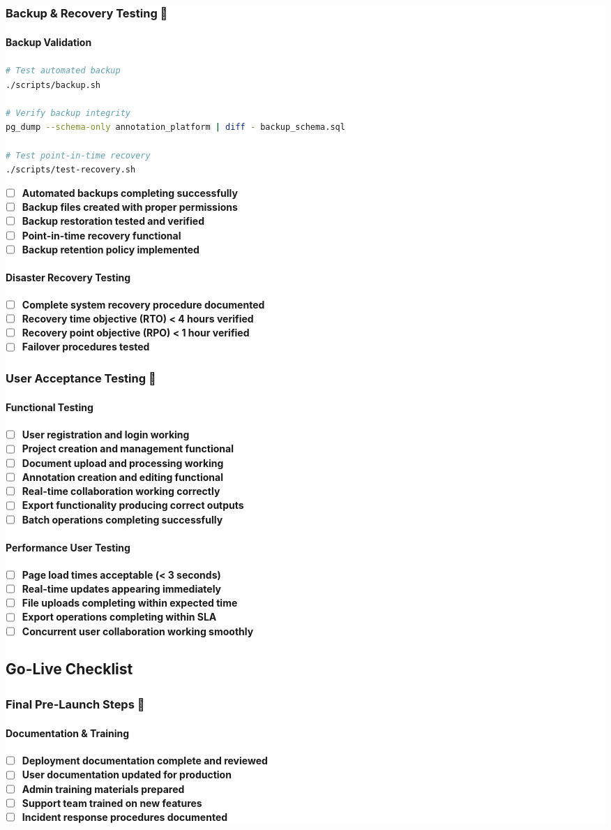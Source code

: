 ### Backup & Recovery Testing 💾

#### Backup Validation
```bash
# Test automated backup
./scripts/backup.sh

# Verify backup integrity
pg_dump --schema-only annotation_platform | diff - backup_schema.sql

# Test point-in-time recovery
./scripts/test-recovery.sh
```

- [ ] **Automated backups completing successfully**
- [ ] **Backup files created with proper permissions**
- [ ] **Backup restoration tested and verified**
- [ ] **Point-in-time recovery functional**
- [ ] **Backup retention policy implemented**

#### Disaster Recovery Testing
- [ ] **Complete system recovery procedure documented**
- [ ] **Recovery time objective (RTO) < 4 hours verified**
- [ ] **Recovery point objective (RPO) < 1 hour verified**
- [ ] **Failover procedures tested**

### User Acceptance Testing 👥

#### Functional Testing
- [ ] **User registration and login working**
- [ ] **Project creation and management functional**
- [ ] **Document upload and processing working**
- [ ] **Annotation creation and editing functional**
- [ ] **Real-time collaboration working correctly**
- [ ] **Export functionality producing correct outputs**
- [ ] **Batch operations completing successfully**

#### Performance User Testing
- [ ] **Page load times acceptable (< 3 seconds)**
- [ ] **Real-time updates appearing immediately**
- [ ] **File uploads completing within expected time**
- [ ] **Export operations completing within SLA**
- [ ] **Concurrent user collaboration working smoothly**

## Go-Live Checklist

### Final Pre-Launch Steps 🎯

#### Documentation & Training
- [ ] **Deployment documentation complete and reviewed**
- [ ] **User documentation updated for production**
- [ ] **Admin training materials prepared**
- [ ] **Support team trained on new features**
- [ ] **Incident response procedures documented**
